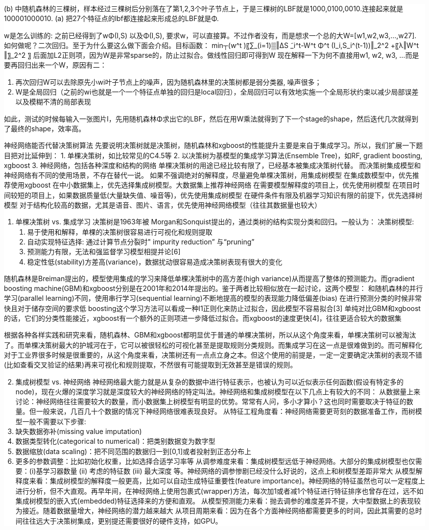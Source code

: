 (b) 中随机森林的三棵树，样本经过三棵树后分别落在了第1,2,3个叶子节点上，于是三棵树的LBF就是1000,0100,0010.连接起来就是100001000010.
(a) 把27个特征点的lbf都连接起来形成总的LBF就是Φ.

w是怎么训练的: 之前已经得到了wΦ(I,S) 以及Φ(I,S), 要求w，可以直接算。不过作者没有，而是想求一个总的大W=[w1,w2,w3,…,w27]. 如何做呢？二次回归。至于为什么要这么做下面会介绍。目标函数：
min┬(w^t )⁡〖∑_(i=1)▒‖∆S ̃_i^t-W^t Φ^t (I_i,S_i^(t-1))‖_2^2 +〖λ‖W^t ‖〗_2^2 〗
后面加L2正则项，因为W是非常sparse的，防止过拟合。做线性回归即可得到W
现在解释一下为何不直接用w1, w2, w3, …而是要再回归出来一个W，原因有二：
1. 再次回归W可以去除原先小wi叶子节点上的噪声，因为随机森林里的决策树都是弱分类器, 噪声很多；
2. W是全局回归（之前的wi也就是一个一个特征点单独的回归是local回归），全局回归可以有效地实施一个全局形状约束以减少局部误差以及模糊不清的局部表现

如此，测试的时候每输入一张图片I，先用随机森林Φ求出它的LBF，然后在用W乘法就得到了下一个stage的shape，然后迭代几次就得到了最终的shape，效率高。

神经网络能否代替决策树算法
先要说明决策树就是决策树，随机森林和xgboost的性能提升主要是来自于集成学习。所以，我们扩展一下题目把对比延伸到：
	1. 单棵决策树，如比较常见的C4.5等
	2. 以决策树为基模型的集成学习算法(Ensemble Tree)，如RF, gradient boosting, xgboost
	3. 神经网络，包括各种深度和结构的网络
单棵决策树的用途已经比较有限了，已经基本被集成决策树代替。
而决策树集成模型和神经网络有不同的使用场景，不存在替代一说。
	如果不强调绝对的解释度，尽量避免单棵决策树，用集成树模型
	在集成数模型中，优先推荐使用xgboost
	在中小数据集上，优先选择集成树模型。大数据集上推荐神经网络
	在需要模型解释度的项目上，优先使用树模型
	在项目时间较短的项目上，如果数据质量低(大量缺失值、噪音等)，优先使用集成树模型
	在硬件条件有限及机器学习知识有限的前提下，优先选择树模型
	对于结构化较高的数据，尤其是语音、图片、语言，优先使用神经网络模型（往往其数据量也较大）
1. 单棵决策树 vs. 集成学习
决策树是1963年被 Morgan和Sonquist提出的，通过类树的结构实现分类和回归。一般认为：
决策树模型:
	1. 易于使用和解释，单棵的决策树很容易进行可视化和规则提取
	2. 自动实现特征选择: 通过计算节点分裂时" impurity reduction” 与“pruning”
	3. 预测能力有限，无法和强监督学习模型相提并论[6]
	4. 稳定性低(stability)方差高(variance)，数据扰动很容易造成决策树表现有很大的变化

随机森林是Breiman提出的，模型使用集成的学习来降低单棵决策树中的高方差(high variance)从而提高了整体的预测能力。而gradient boosting machine(GBM)和xgboost分别是在2001年和2014年提出的。鉴于两者比较相似放在一起讨论，这两个模型：
	和随机森林的并行学习(parallel learning)不同，使用串行学习(sequential learning)不断地提高的模型的表现能力降低偏差(bias)
	在进行预测分类的时候非常快且对于储存空间的要求低
	boosting这个学习方法可以看成一种l1正则化来防止过拟合，因此模型不容易拟合[3]
	单纯对比GBM和xgboost的话，它们的分类性能接近，xgboost有一个额外的正则项进一步降低过拟合。而xgboost的速度更快[4]，往往更适合较大的数据集

根据各种各样实践和研究来看，随机森林、GBM和xgboost都明显优于普通的单棵决策树，所以从这个角度来看，单棵决策树可以被淘汰了。而单棵决策树最大的护城河在于，它可以被很轻松的可视化甚至是提取规则分类规则。而集成学习在这一点是很难做到的。而可解释化对于工业界很多时候是很重要的，从这个角度来看，决策树还有一点点立身之本。但这个使用的前提是，一定一定要确定决策树的表现不错(比如查看交叉验证的结果)再来可视化和规则提取，不然很有可能提取到无效甚至是错误的规则。

2. 集成树模型 vs. 神经网络
神经网络最大能力就是从复杂的数据中进行特征表示，也被认为可以近似表示任何函数(假设有特定多的node)，现在火爆的深度学习就是深度较大的神经网络的特定叫法。神经网络和集成树模型在以下几点上有较大的不同：
	从数据量上来讨论：神经网络往往需要较大的数量，而小数据集上树模型有明显的优势。常常有人问，多小才算小？这也同时需要取决于特征的数量。但一般来说，几百几十个数据的情况下神经网络很难表现良好。
	从特征工程角度看：神经网络需要更苛刻的数据准备工作，而树模型一般不需要以下步骤:
1. 缺失数据弥补(missing value imputation)
2. 数据类型转化(categorical to numerical)：把类别数据变为数字型
3. 数据缩放(data scaling)：把不同范围的数据归一到[0,1]或者投射到正态分布上
4. 更多的参数调整：比如初始化权重，比如选择合适学习率等
	从调参难度来看：集成树模型远低于神经网络。大部分的集成树模型也仅需要：(i)基学习器数量 (ii) 考虑的特征数 (iii) 最大深度 等。神经网络的调参惨剧已经没什么好说的，这点上和树模型差距非常大
	从模型解释度来看：集成树模型的解释度一般更高，比如可以自动生成特征重要性(feature importance)。神经网络的特征虽然也可以一定程度上进行分析，但不大直观。再早年间，在神经网络上使用包裹式(wrapper)方法，每次加1或者减1个特征进行特征排序也曾存在过，远不如集成树模型的嵌入式(embedded)特征选择来的方便和直观。
	从模型预测能力来看：抛去调参的难度差异不提，大中型数据上的表现较为接近。随着数据量增大，神经网络的潜力越来越大
	从项目周期来看：因为在各个方面神经网络都需要更多的时间，因此其需要的总时间往往远大于决策树集成，更别提还需要很好的硬件支持，如GPU。

